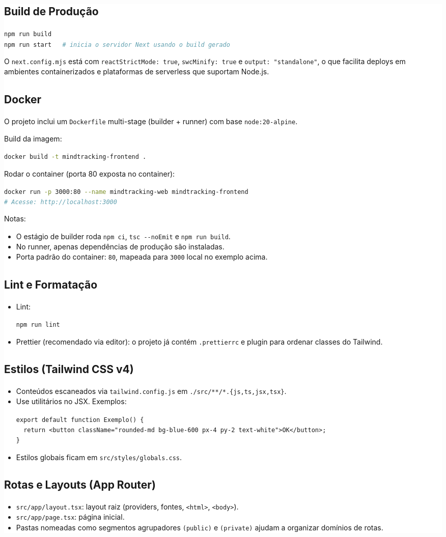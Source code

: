 ## Build de Produção
```bash
npm run build
npm run start   # inicia o servidor Next usando o build gerado
```

O `next.config.mjs` está com `reactStrictMode: true`, `swcMinify: true` e `output: "standalone"`, o que facilita deploys em ambientes containerizados e plataformas de serverless que suportam Node.js.

## Docker
O projeto inclui um `Dockerfile` multi-stage (builder + runner) com base `node:20-alpine`.

Build da imagem:
```bash
docker build -t mindtracking-frontend .
```

Rodar o container (porta 80 exposta no container):
```bash
docker run -p 3000:80 --name mindtracking-web mindtracking-frontend
# Acesse: http://localhost:3000
```

Notas:
- O estágio de builder roda `npm ci`, `tsc --noEmit` e `npm run build`.
- No runner, apenas dependências de produção são instaladas.
- Porta padrão do container: `80`, mapeada para `3000` local no exemplo acima.

## Lint e Formatação
- Lint:
  ```bash
  npm run lint
  ```
- Prettier (recomendado via editor): o projeto já contém `.prettierrc` e plugin para ordenar classes do Tailwind.

## Estilos (Tailwind CSS v4)
- Conteúdos escaneados via `tailwind.config.js` em `./src/**/*.{js,ts,jsx,tsx}`.
- Use utilitários no JSX. Exemplos:
  ```tsx
  export default function Exemplo() {
    return <button className="rounded-md bg-blue-600 px-4 py-2 text-white">OK</button>;
  }
  ```
- Estilos globais ficam em `src/styles/globals.css`.

## Rotas e Layouts (App Router)
- `src/app/layout.tsx`: layout raiz (providers, fontes, `<html>`, `<body>`).
- `src/app/page.tsx`: página inicial.
- Pastas nomeadas como segmentos agrupadores `(public)` e `(private)` ajudam a organizar domínios de rotas.
